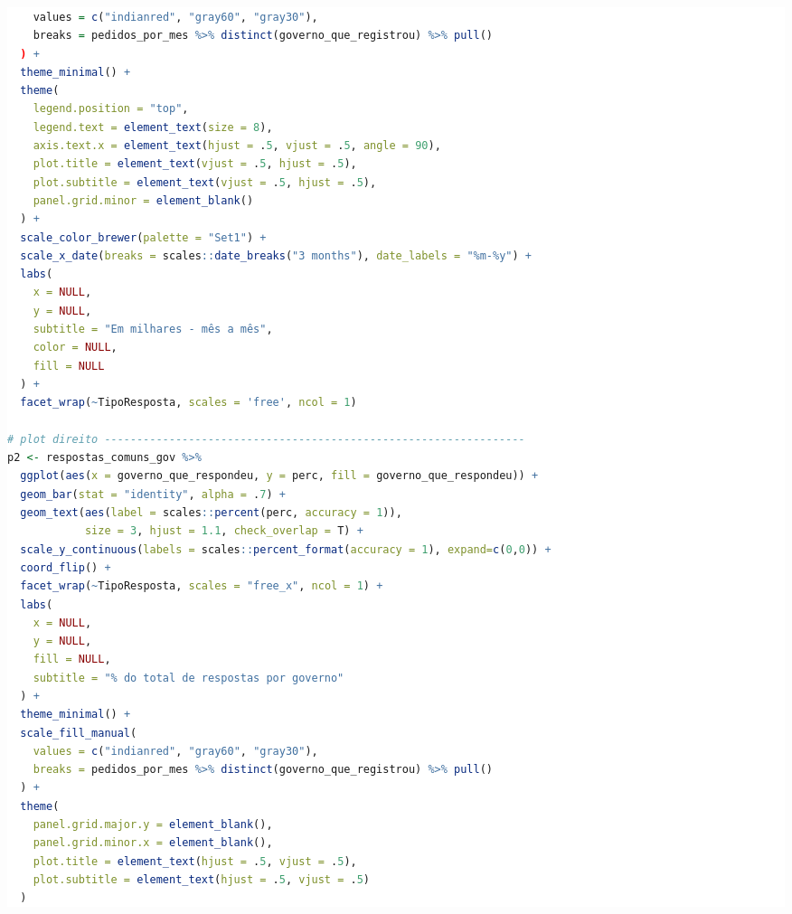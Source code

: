 ``` r
    values = c("indianred", "gray60", "gray30"),
    breaks = pedidos_por_mes %>% distinct(governo_que_registrou) %>% pull()
  ) +
  theme_minimal() +
  theme(
    legend.position = "top",
    legend.text = element_text(size = 8),
    axis.text.x = element_text(hjust = .5, vjust = .5, angle = 90),
    plot.title = element_text(vjust = .5, hjust = .5),
    plot.subtitle = element_text(vjust = .5, hjust = .5),
    panel.grid.minor = element_blank()
  ) +
  scale_color_brewer(palette = "Set1") +
  scale_x_date(breaks = scales::date_breaks("3 months"), date_labels = "%m-%y") +
  labs(
    x = NULL,
    y = NULL,
    subtitle = "Em milhares - mês a mês",
    color = NULL,
    fill = NULL
  ) +
  facet_wrap(~TipoResposta, scales = 'free', ncol = 1)

# plot direito -----------------------------------------------------------------
p2 <- respostas_comuns_gov %>% 
  ggplot(aes(x = governo_que_respondeu, y = perc, fill = governo_que_respondeu)) +
  geom_bar(stat = "identity", alpha = .7) +
  geom_text(aes(label = scales::percent(perc, accuracy = 1)),
            size = 3, hjust = 1.1, check_overlap = T) +
  scale_y_continuous(labels = scales::percent_format(accuracy = 1), expand=c(0,0)) +
  coord_flip() +
  facet_wrap(~TipoResposta, scales = "free_x", ncol = 1) +
  labs(
    x = NULL,
    y = NULL,
    fill = NULL,
    subtitle = "% do total de respostas por governo"
  ) +
  theme_minimal() +
  scale_fill_manual(
    values = c("indianred", "gray60", "gray30"),
    breaks = pedidos_por_mes %>% distinct(governo_que_registrou) %>% pull()
  ) +
  theme(
    panel.grid.major.y = element_blank(),
    panel.grid.minor.x = element_blank(),
    plot.title = element_text(hjust = .5, vjust = .5),
    plot.subtitle = element_text(hjust = .5, vjust = .5)
  )
```
